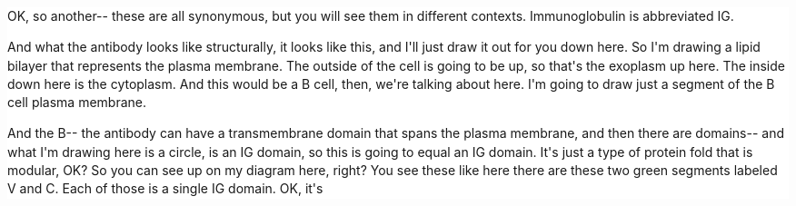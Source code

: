   <span m="713460">OK,</span> <span m="713920">so</span> <span m="714070">another--</span>
  <span m="714790">these</span> <span m="715030">are</span> <span m="715150">all</span>
  <span m="715370">synonymous,</span> <span m="718450">but</span> <span m="718690">you</span>
  <span m="718840">will</span> <span m="718990">see</span> <span m="719290">them</span>
  <span m="719500">in</span> <span m="719590">different</span> <span m="719920">contexts.</span>
  <span m="721420">Immunoglobulin</span> <span m="722990">is</span> <span m="723130">abbreviated</span>
  <span m="723890">IG.</span></p><p><span m="728430">And</span> <span m="728610">what</span>
  <span m="729660">the</span> <span m="729870">antibody</span> <span m="730560">looks</span>
  <span m="730860">like</span> <span m="731100">structurally,</span> <span m="734170">it</span>
  <span m="734430">looks</span> <span m="734940">like</span> <span m="735240">this,</span>
  <span m="736830">and</span> <span m="736950">I'll</span> <span m="737070">just</span>
  <span m="737250">draw</span> <span m="737610">it</span> <span m="737700">out</span>
  <span m="737910">for</span> <span m="738150">you</span> <span m="738330">down</span>
  <span m="738570">here.</span> <span m="739950">So</span> <span m="740100">I'm</span>
  <span m="740220">drawing</span> <span m="740610">a</span> <span m="740670">lipid</span>
  <span m="741030">bilayer</span> <span m="741930">that</span> <span m="742080">represents</span>
  <span m="742680">the</span> <span m="742770">plasma</span> <span m="743250">membrane.</span>
  <span m="744430">The</span> <span m="744720">outside</span> <span m="745260">of</span>
  <span m="745380">the</span> <span m="745470">cell</span> <span m="745800">is</span>
  <span m="745920">going</span> <span m="746040">to</span> <span m="746100">be</span>
  <span m="746310">up,</span> <span m="746730">so</span> <span m="746910">that's</span>
  <span m="747180">the</span> <span m="747300">exoplasm</span> <span m="748230">up</span>
  <span m="748380">here.</span> <span m="749140">The</span> <span m="749280">inside</span>
  <span m="749910">down</span> <span m="750210">here</span> <span m="750510">is</span>
  <span m="750660">the</span> <span m="750750">cytoplasm.</span> <span m="754600">And</span>
  <span m="754620">this</span> <span m="754830">would</span> <span m="755010">be</span>
  <span m="755160">a</span> <span m="755250">B</span> <span m="755490">cell,</span>
  <span m="755820">then,</span> <span m="756030">we're</span> <span m="756150">talking</span>
  <span m="756480">about</span> <span m="756750">here.</span> <span m="758230">I'm</span>
  <span m="758250">going</span> <span m="758370">to</span> <span m="758430">draw</span>
  <span m="759300">just</span> <span m="759570">a</span> <span m="759690">segment</span>
  <span m="760260">of</span> <span m="760410">the</span> <span m="760500">B</span>
  <span m="760710">cell</span> <span m="761040">plasma</span> <span m="761550">membrane.</span></p><p><span
  m="763800">And</span> <span m="763950">the</span> <span m="764070">B--</span> <span
  m="765120">the</span> <span m="765270">antibody</span> <span m="765960">can</span>
  <span m="766200">have</span> <span m="766410">a</span> <span m="766500">transmembrane</span>
  <span m="767340">domain</span> <span m="768540">that</span> <span m="768840">spans</span>
  <span m="769440">the</span> <span m="769590">plasma</span> <span m="770070">membrane,</span>
  <span m="771630">and</span> <span m="771750">then</span> <span m="771990">there</span>
  <span m="772230">are</span> <span m="772800">domains--</span> <span m="776640">and</span>
  <span m="777000">what</span> <span m="777210">I'm</span> <span m="777330">drawing</span>
  <span m="777690">here</span> <span m="777900">is</span> <span m="778050">a</span>
  <span m="778110">circle,</span> <span m="779070">is</span> <span m="779790">an</span>
  <span m="780000">IG</span> <span m="780420">domain,</span> <span m="781050">so</span>
  <span m="781200">this</span> <span m="781650">is</span> <span m="781770">going</span>
  <span m="781950">to</span> <span m="782040">equal</span> <span m="782400">an</span>
  <span m="782610">IG</span> <span m="783120">domain.</span> <span m="787460">It's</span>
  <span m="787680">just</span> <span m="788070">a</span> <span m="788970">type</span>
  <span m="789420">of</span> <span m="789690">protein</span> <span m="790290">fold</span>
  <span m="790770">that</span> <span m="790950">is</span> <span m="791070">modular,</span>
  <span m="792160">OK?</span> <span m="792510">So</span> <span m="793200">you</span>
  <span m="793290">can</span> <span m="793470">see</span> <span m="793770">up</span>
  <span m="794070">on</span> <span m="794160">my</span> <span m="794310">diagram</span>
  <span m="794910">here,</span> <span m="795660">right?</span> <span m="795900">You</span>
  <span m="796020">see</span> <span m="796320">these</span> <span m="796680">like</span>
  <span m="798180">here</span> <span m="798450">there</span> <span m="798600">are</span>
  <span m="798660">these</span> <span m="798870">two</span> <span m="799290">green</span>
  <span m="799980">segments</span> <span m="800520">labeled</span> <span m="800910">V</span>
  <span m="801150">and</span> <span m="801300">C.</span> <span m="802020">Each</span>
  <span m="802260">of</span> <span m="802380">those</span> <span m="802800">is</span>
  <span m="802920">a</span> <span m="803010">single</span> <span m="803580">IG</span>
  <span m="804060">domain.</span> <span m="804810">OK,</span> <span m="805110">it's</span>